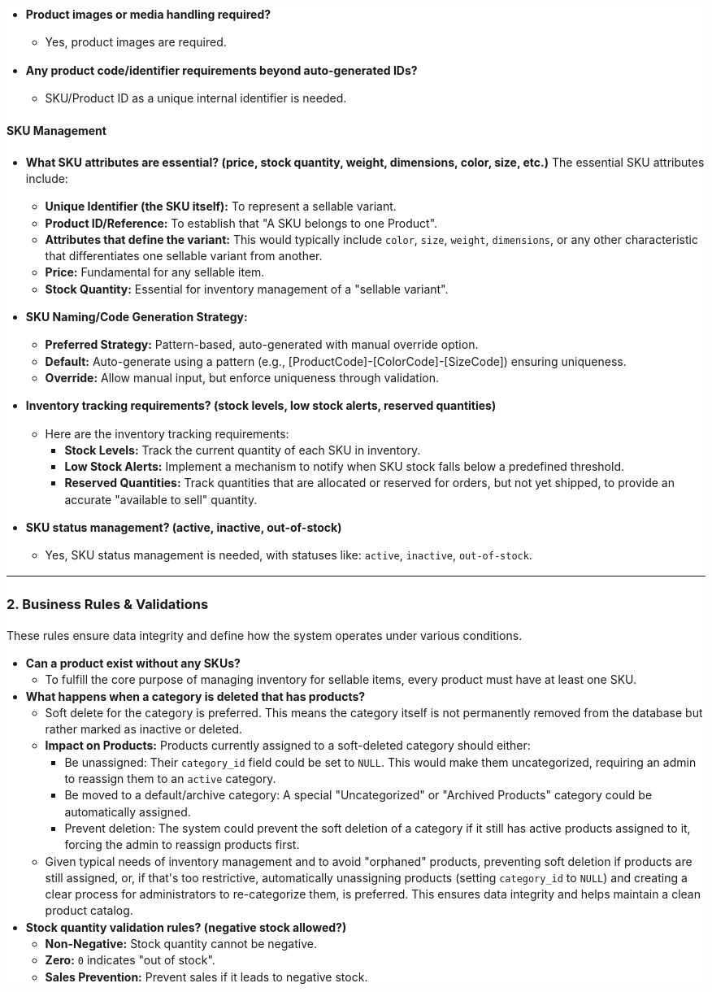   * **Product images or media handling required?**

      * Yes, product images are required.

  * **Any product code/identifier requirements beyond auto-generated IDs?**

      * SKU/Product ID as a unique internal identifier is needed.

#### SKU Management

  * **What SKU attributes are essential? (price, stock quantity, weight, dimensions, color, size, etc.)**
    The essential SKU attributes include:

      * **Unique Identifier (the SKU itself):** To represent a sellable variant.
      * **Product ID/Reference:** To establish that "A SKU belongs to one Product".
      * **Attributes that define the variant:** This would typically include `color`, `size`, `weight`, `dimensions`, or any other characteristic that differentiates one sellable variant from another.
      * **Price:** Fundamental for any sellable item.
      * **Stock Quantity:** Essential for inventory management of a "sellable variant".

  * **SKU Naming/Code Generation Strategy:**

      * **Preferred Strategy:** Pattern-based, auto-generated with manual override option.
      * **Default:** Auto-generate using a pattern (e.g., \[ProductCode]-\[ColorCode]-\[SizeCode]) ensuring uniqueness.
      * **Override:** Allow manual input, but enforce uniqueness through validation.

  * **Inventory tracking requirements? (stock levels, low stock alerts, reserved quantities)**

      * Here are the inventory tracking requirements:
          * **Stock Levels:** Track the current quantity of each SKU in inventory.
          * **Low Stock Alerts:** Implement a mechanism to notify when SKU stock falls below a predefined threshold.
          * **Reserved Quantities:** Track quantities that are allocated or reserved for orders, but not yet shipped, to provide an accurate "available to sell" quantity.

  * **SKU status management? (active, inactive, out-of-stock)**

      * Yes, SKU status management is needed, with statuses like: `active`, `inactive`, `out-of-stock`.

-----

### 2\. Business Rules & Validations

These rules ensure data integrity and define how the system operates under various conditions.

  * **Can a product exist without any SKUs?**
      * To fulfill the core purpose of managing inventory for sellable items, every product must have at least one SKU.
  * **What happens when a category is deleted that has products?**
      * Soft delete for the category is preferred. This means the category itself is not permanently removed from the database but rather marked as inactive or deleted.
      * **Impact on Products:** Products currently assigned to a soft-deleted category should either:
          * Be unassigned: Their `category_id` field could be set to `NULL`. This would make them uncategorized, requiring an admin to reassign them to an `active` category.
          * Be moved to a default/archive category: A special "Uncategorized" or "Archived Products" category could be automatically assigned.
          * Prevent deletion: The system could prevent the soft deletion of a category if it still has active products assigned to it, forcing the admin to reassign products first.
      * Given typical needs of inventory management and to avoid "orphaned" products, preventing soft deletion if products are still assigned, or, if that's too restrictive, automatically unassigning products (setting `category_id` to `NULL`) and creating a clear process for administrators to re-categorize them, is preferred. This ensures data integrity and helps maintain a clean product catalog.
  * **Stock quantity validation rules? (negative stock allowed?)**
      * **Non-Negative:** Stock quantity cannot be negative.
      * **Zero:** `0` indicates "out of stock".
      * **Sales Prevention:** Prevent sales if it leads to negative stock.